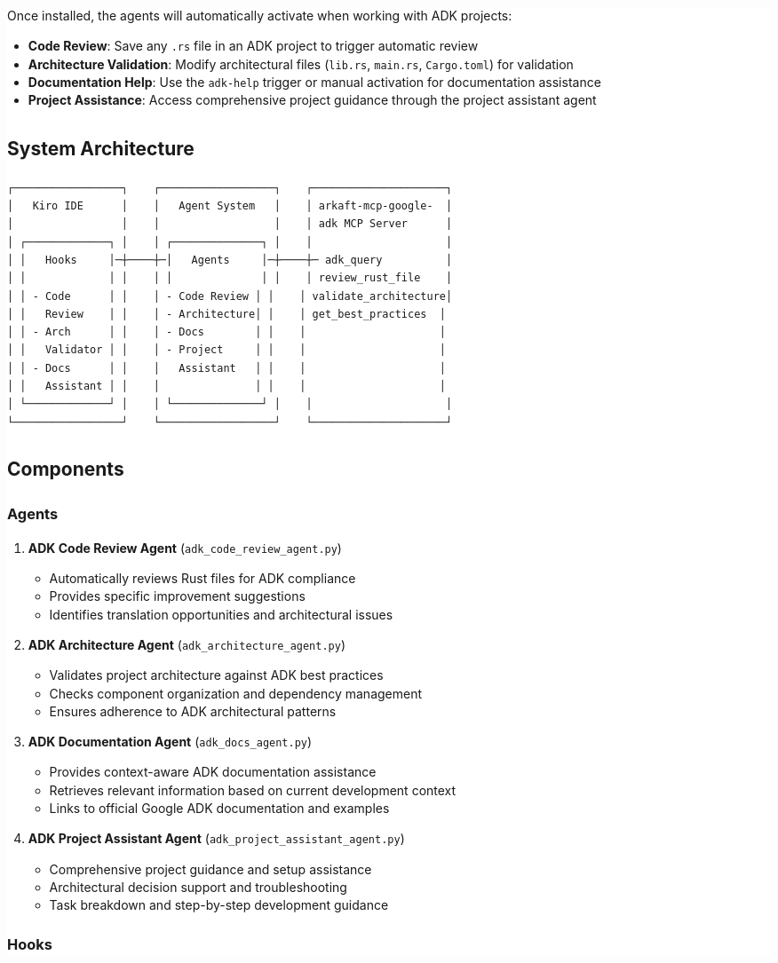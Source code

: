 Once installed, the agents will automatically activate when working with ADK projects:

- **Code Review**: Save any `.rs` file in an ADK project to trigger automatic review
- **Architecture Validation**: Modify architectural files (`lib.rs`, `main.rs`, `Cargo.toml`) for validation
- **Documentation Help**: Use the `adk-help` trigger or manual activation for documentation assistance
- **Project Assistance**: Access comprehensive project guidance through the project assistant agent

## System Architecture

```
┌─────────────────┐    ┌──────────────────┐    ┌─────────────────────┐
│   Kiro IDE      │    │   Agent System   │    │ arkaft-mcp-google-  │
│                 │    │                  │    │ adk MCP Server      │
│ ┌─────────────┐ │    │ ┌──────────────┐ │    │                     │
│ │   Hooks     │─┼────┼─│   Agents     │─┼────┼─ adk_query          │
│ │             │ │    │ │              │ │    │ review_rust_file    │
│ │ - Code      │ │    │ - Code Review │ │    │ validate_architecture│
│ │   Review    │ │    │ - Architecture│ │    │ get_best_practices  │
│ │ - Arch      │ │    │ - Docs        │ │    │                     │
│ │   Validator │ │    │ - Project     │ │    │                     │
│ │ - Docs      │ │    │   Assistant   │ │    │                     │
│ │   Assistant │ │    │               │ │    │                     │
│ └─────────────┘ │    │ └──────────────┘ │    │                     │
└─────────────────┘    └──────────────────┘    └─────────────────────┘
```

## Components

### Agents

1. **ADK Code Review Agent** (`adk_code_review_agent.py`)
   - Automatically reviews Rust files for ADK compliance
   - Provides specific improvement suggestions
   - Identifies translation opportunities and architectural issues

2. **ADK Architecture Agent** (`adk_architecture_agent.py`)
   - Validates project architecture against ADK best practices
   - Checks component organization and dependency management
   - Ensures adherence to ADK architectural patterns

3. **ADK Documentation Agent** (`adk_docs_agent.py`)
   - Provides context-aware ADK documentation assistance
   - Retrieves relevant information based on current development context
   - Links to official Google ADK documentation and examples

4. **ADK Project Assistant Agent** (`adk_project_assistant_agent.py`)
   - Comprehensive project guidance and setup assistance
   - Architectural decision support and troubleshooting
   - Task breakdown and step-by-step development guidance

### Hooks

